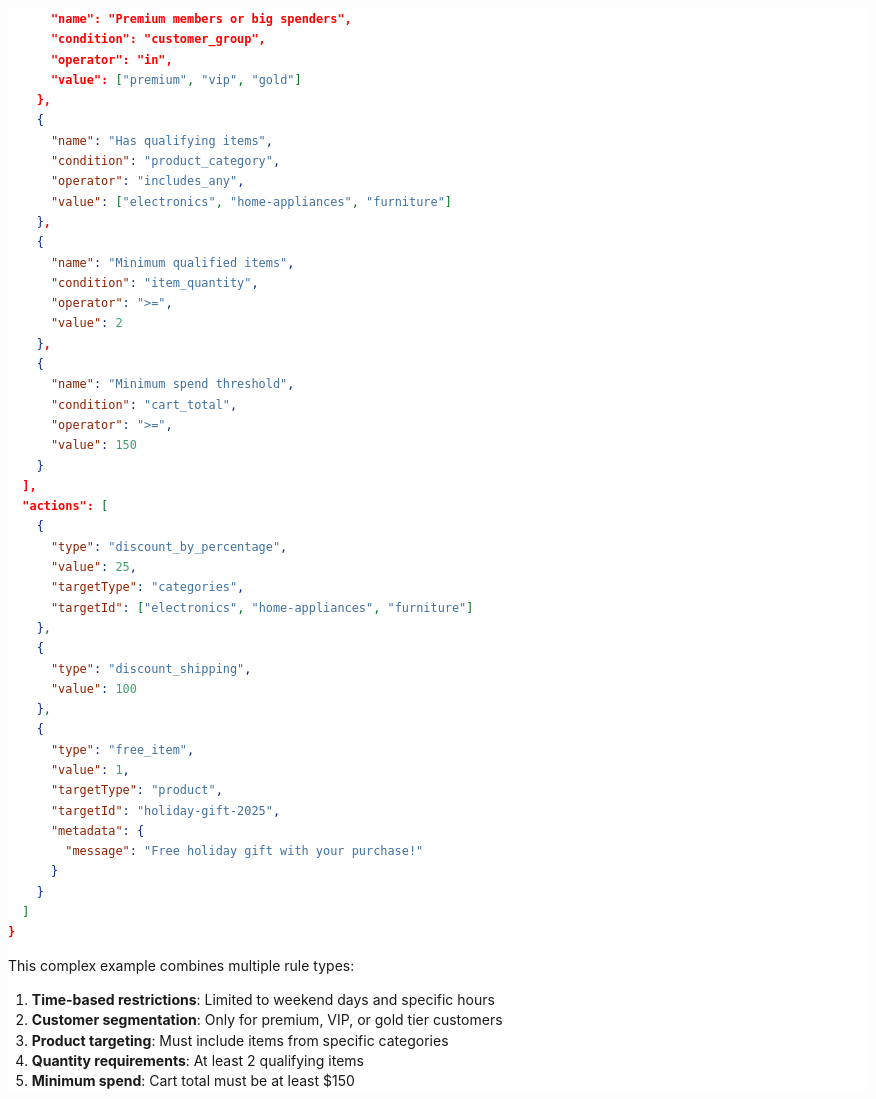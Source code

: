 ```json
      "name": "Premium members or big spenders",
      "condition": "customer_group",
      "operator": "in",
      "value": ["premium", "vip", "gold"]
    },
    {
      "name": "Has qualifying items",
      "condition": "product_category",
      "operator": "includes_any",
      "value": ["electronics", "home-appliances", "furniture"]
    },
    {
      "name": "Minimum qualified items",
      "condition": "item_quantity",
      "operator": ">=",
      "value": 2
    },
    {
      "name": "Minimum spend threshold",
      "condition": "cart_total",
      "operator": ">=",
      "value": 150
    }
  ],
  "actions": [
    {
      "type": "discount_by_percentage",
      "value": 25,
      "targetType": "categories",
      "targetId": ["electronics", "home-appliances", "furniture"]
    },
    {
      "type": "discount_shipping",
      "value": 100
    },
    {
      "type": "free_item",
      "value": 1,
      "targetType": "product",
      "targetId": "holiday-gift-2025",
      "metadata": {
        "message": "Free holiday gift with your purchase!"
      }
    }
  ]
}
```

This complex example combines multiple rule types:
1. **Time-based restrictions**: Limited to weekend days and specific hours
2. **Customer segmentation**: Only for premium, VIP, or gold tier customers
3. **Product targeting**: Must include items from specific categories
4. **Quantity requirements**: At least 2 qualifying items
5. **Minimum spend**: Cart total must be at least $150
